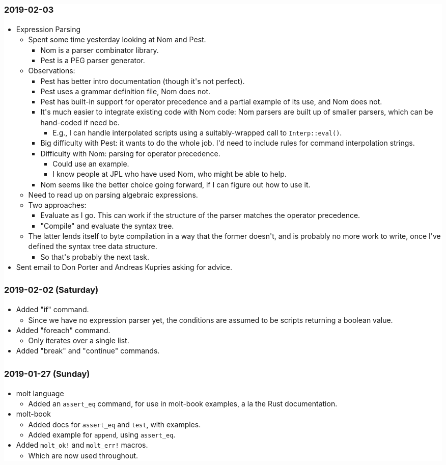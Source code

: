 ### 2019-02-03
*   Expression Parsing
    *   Spent some time yesterday looking at Nom and Pest.
        *   Nom is a parser combinator library.
        *   Pest is a PEG parser generator.
    *   Observations:
        *   Pest has better intro documentation (though it's not perfect).
        *   Pest uses a grammar definition file, Nom does not.
        *   Pest has built-in support for operator precedence and a partial
            example of its use, and Nom does not.
        *   It's much easier to integrate existing code with Nom code:
            Nom parsers are built up of smaller parsers, which can be
            hand-coded if need be.
            *   E.g., I can handle interpolated scripts using
                a suitably-wrapped call to `Interp::eval()`.
        *   Big difficulty with Pest: it wants to do the whole job.  I'd
            need to include rules for command interpolation strings.
        *   Difficulty with Nom: parsing for operator precedence.
            *   Could use an example.
            *   I know people at JPL who have used Nom, who might be able
                to help.
        *   Nom seems like the better choice going forward, if I can
            figure out how to use it.
    *   Need to read up on parsing algebraic expressions.
    *   Two approaches:
        *   Evaluate as I go.  This can work if the structure of the parser
            matches the operator precedence.
        *   "Compile" and evaluate the syntax tree.
    *   The latter lends itself to byte compilation in a way that
        the former doesn't, and is probably no more work to write, once
        I've defined the syntax tree data structure.
        *   So that's probably the next task.
*   Sent email to Don Porter and Andreas Kupries asking for advice.    

### 2019-02-02 (Saturday)
*   Added "if" command.
    *   Since we have no expression parser yet, the conditions
        are assumed to be scripts returning a boolean value.
*   Added "foreach" command.
    *   Only iterates over a single list.
*   Added "break" and "continue" commands.

### 2019-01-27 (Sunday)
*   molt language
    *   Added an `assert_eq` command, for use in molt-book examples, a la the
        Rust documentation.
*   molt-book
    *   Added docs for `assert_eq` and `test`, with examples.
    *   Added example for `append`, using `assert_eq`.
*   Added `molt_ok!` and `molt_err!` macros.
    *   Which are now used throughout.
